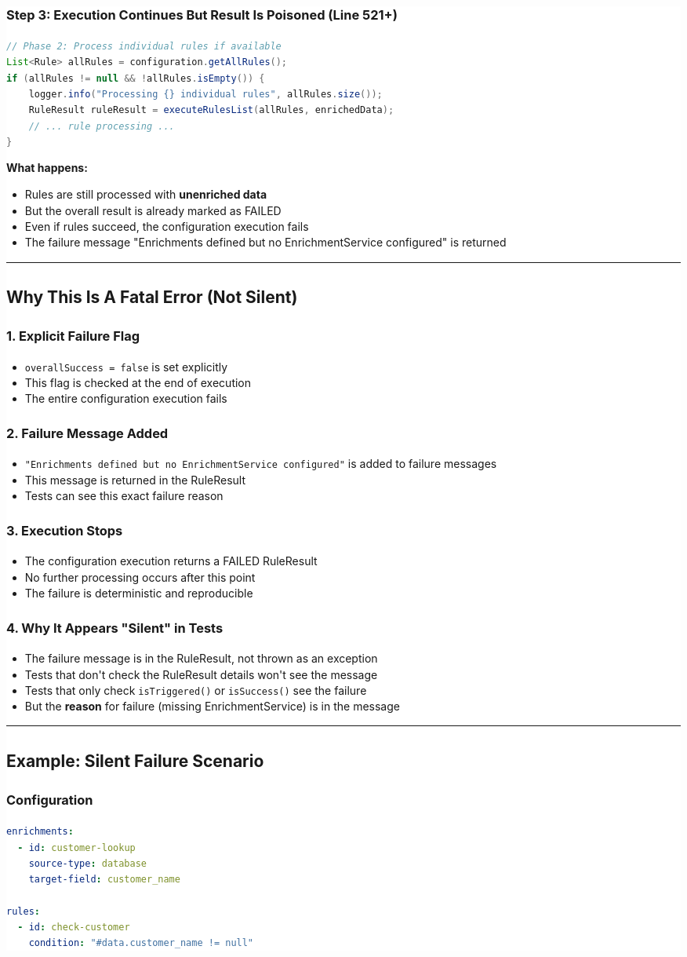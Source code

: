 ### Step 3: Execution Continues But Result Is Poisoned (Line 521+)
```java
// Phase 2: Process individual rules if available
List<Rule> allRules = configuration.getAllRules();
if (allRules != null && !allRules.isEmpty()) {
    logger.info("Processing {} individual rules", allRules.size());
    RuleResult ruleResult = executeRulesList(allRules, enrichedData);
    // ... rule processing ...
}
```

**What happens:**
- Rules are still processed with **unenriched data**
- But the overall result is already marked as FAILED
- Even if rules succeed, the configuration execution fails
- The failure message "Enrichments defined but no EnrichmentService configured" is returned

---

## Why This Is A Fatal Error (Not Silent)

### 1. Explicit Failure Flag
- `overallSuccess = false` is set explicitly
- This flag is checked at the end of execution
- The entire configuration execution fails

### 2. Failure Message Added
- `"Enrichments defined but no EnrichmentService configured"` is added to failure messages
- This message is returned in the RuleResult
- Tests can see this exact failure reason

### 3. Execution Stops
- The configuration execution returns a FAILED RuleResult
- No further processing occurs after this point
- The failure is deterministic and reproducible

### 4. Why It Appears "Silent" in Tests
- The failure message is in the RuleResult, not thrown as an exception
- Tests that don't check the RuleResult details won't see the message
- Tests that only check `isTriggered()` or `isSuccess()` see the failure
- But the **reason** for failure (missing EnrichmentService) is in the message

---

## Example: Silent Failure Scenario

### Configuration
```yaml
enrichments:
  - id: customer-lookup
    source-type: database
    target-field: customer_name
    
rules:
  - id: check-customer
    condition: "#data.customer_name != null"
```
